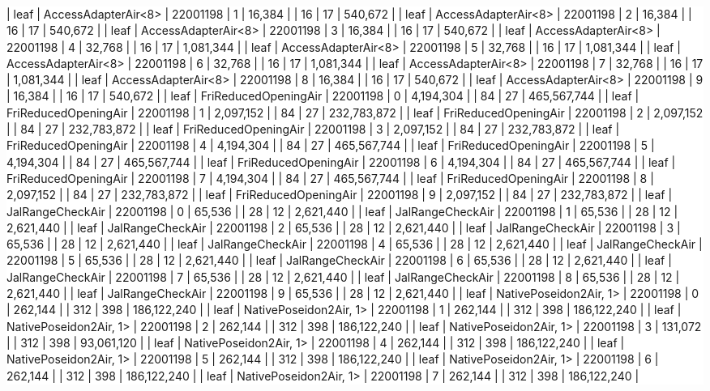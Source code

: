 | leaf | AccessAdapterAir<8> | 22001198 | 1 | 16,384 |  | 16 | 17 | 540,672 | 
| leaf | AccessAdapterAir<8> | 22001198 | 2 | 16,384 |  | 16 | 17 | 540,672 | 
| leaf | AccessAdapterAir<8> | 22001198 | 3 | 16,384 |  | 16 | 17 | 540,672 | 
| leaf | AccessAdapterAir<8> | 22001198 | 4 | 32,768 |  | 16 | 17 | 1,081,344 | 
| leaf | AccessAdapterAir<8> | 22001198 | 5 | 32,768 |  | 16 | 17 | 1,081,344 | 
| leaf | AccessAdapterAir<8> | 22001198 | 6 | 32,768 |  | 16 | 17 | 1,081,344 | 
| leaf | AccessAdapterAir<8> | 22001198 | 7 | 32,768 |  | 16 | 17 | 1,081,344 | 
| leaf | AccessAdapterAir<8> | 22001198 | 8 | 16,384 |  | 16 | 17 | 540,672 | 
| leaf | AccessAdapterAir<8> | 22001198 | 9 | 16,384 |  | 16 | 17 | 540,672 | 
| leaf | FriReducedOpeningAir | 22001198 | 0 | 4,194,304 |  | 84 | 27 | 465,567,744 | 
| leaf | FriReducedOpeningAir | 22001198 | 1 | 2,097,152 |  | 84 | 27 | 232,783,872 | 
| leaf | FriReducedOpeningAir | 22001198 | 2 | 2,097,152 |  | 84 | 27 | 232,783,872 | 
| leaf | FriReducedOpeningAir | 22001198 | 3 | 2,097,152 |  | 84 | 27 | 232,783,872 | 
| leaf | FriReducedOpeningAir | 22001198 | 4 | 4,194,304 |  | 84 | 27 | 465,567,744 | 
| leaf | FriReducedOpeningAir | 22001198 | 5 | 4,194,304 |  | 84 | 27 | 465,567,744 | 
| leaf | FriReducedOpeningAir | 22001198 | 6 | 4,194,304 |  | 84 | 27 | 465,567,744 | 
| leaf | FriReducedOpeningAir | 22001198 | 7 | 4,194,304 |  | 84 | 27 | 465,567,744 | 
| leaf | FriReducedOpeningAir | 22001198 | 8 | 2,097,152 |  | 84 | 27 | 232,783,872 | 
| leaf | FriReducedOpeningAir | 22001198 | 9 | 2,097,152 |  | 84 | 27 | 232,783,872 | 
| leaf | JalRangeCheckAir | 22001198 | 0 | 65,536 |  | 28 | 12 | 2,621,440 | 
| leaf | JalRangeCheckAir | 22001198 | 1 | 65,536 |  | 28 | 12 | 2,621,440 | 
| leaf | JalRangeCheckAir | 22001198 | 2 | 65,536 |  | 28 | 12 | 2,621,440 | 
| leaf | JalRangeCheckAir | 22001198 | 3 | 65,536 |  | 28 | 12 | 2,621,440 | 
| leaf | JalRangeCheckAir | 22001198 | 4 | 65,536 |  | 28 | 12 | 2,621,440 | 
| leaf | JalRangeCheckAir | 22001198 | 5 | 65,536 |  | 28 | 12 | 2,621,440 | 
| leaf | JalRangeCheckAir | 22001198 | 6 | 65,536 |  | 28 | 12 | 2,621,440 | 
| leaf | JalRangeCheckAir | 22001198 | 7 | 65,536 |  | 28 | 12 | 2,621,440 | 
| leaf | JalRangeCheckAir | 22001198 | 8 | 65,536 |  | 28 | 12 | 2,621,440 | 
| leaf | JalRangeCheckAir | 22001198 | 9 | 65,536 |  | 28 | 12 | 2,621,440 | 
| leaf | NativePoseidon2Air<BabyBearParameters>, 1> | 22001198 | 0 | 262,144 |  | 312 | 398 | 186,122,240 | 
| leaf | NativePoseidon2Air<BabyBearParameters>, 1> | 22001198 | 1 | 262,144 |  | 312 | 398 | 186,122,240 | 
| leaf | NativePoseidon2Air<BabyBearParameters>, 1> | 22001198 | 2 | 262,144 |  | 312 | 398 | 186,122,240 | 
| leaf | NativePoseidon2Air<BabyBearParameters>, 1> | 22001198 | 3 | 131,072 |  | 312 | 398 | 93,061,120 | 
| leaf | NativePoseidon2Air<BabyBearParameters>, 1> | 22001198 | 4 | 262,144 |  | 312 | 398 | 186,122,240 | 
| leaf | NativePoseidon2Air<BabyBearParameters>, 1> | 22001198 | 5 | 262,144 |  | 312 | 398 | 186,122,240 | 
| leaf | NativePoseidon2Air<BabyBearParameters>, 1> | 22001198 | 6 | 262,144 |  | 312 | 398 | 186,122,240 | 
| leaf | NativePoseidon2Air<BabyBearParameters>, 1> | 22001198 | 7 | 262,144 |  | 312 | 398 | 186,122,240 | 
